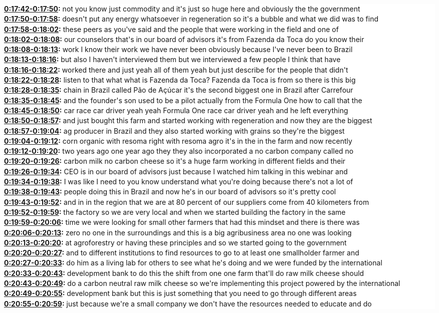 **[0:17:42-0:17:50](https://investinginregenerativeagriculture.com/rafaela-gontijo-lenz#t=0:17:42):**  not you know just commodity and it's just so huge here and obviously the the government  
**[0:17:50-0:17:58](https://investinginregenerativeagriculture.com/rafaela-gontijo-lenz#t=0:17:50):**  doesn't put any energy whatsoever in regeneration so it's a bubble and what we did was to find  
**[0:17:58-0:18:02](https://investinginregenerativeagriculture.com/rafaela-gontijo-lenz#t=0:17:58):**  these peers as you've said and the people that were working in the field and one of  
**[0:18:02-0:18:08](https://investinginregenerativeagriculture.com/rafaela-gontijo-lenz#t=0:18:02):**  our counselors that's in our board of advisors it's from Fazenda da Toca do you know their  
**[0:18:08-0:18:13](https://investinginregenerativeagriculture.com/rafaela-gontijo-lenz#t=0:18:08):**  work I know their work we have never been obviously because I've never been to Brazil  
**[0:18:13-0:18:16](https://investinginregenerativeagriculture.com/rafaela-gontijo-lenz#t=0:18:13):**  but also I haven't interviewed them but we interviewed a few people I think that have  
**[0:18:16-0:18:22](https://investinginregenerativeagriculture.com/rafaela-gontijo-lenz#t=0:18:16):**  worked there and just yeah all of them yeah but just describe for the people that didn't  
**[0:18:22-0:18:28](https://investinginregenerativeagriculture.com/rafaela-gontijo-lenz#t=0:18:22):**  listen to that what what is Fazenda da Toca? Fazenda da Toca is from so there is this big  
**[0:18:28-0:18:35](https://investinginregenerativeagriculture.com/rafaela-gontijo-lenz#t=0:18:28):**  chain in Brazil called Pão de Açúcar it's the second biggest one in Brazil after Carrefour  
**[0:18:35-0:18:45](https://investinginregenerativeagriculture.com/rafaela-gontijo-lenz#t=0:18:35):**  and the founder's son used to be a pilot actually from the Formula One how to call that the  
**[0:18:45-0:18:50](https://investinginregenerativeagriculture.com/rafaela-gontijo-lenz#t=0:18:45):**  car race car driver yeah yeah Formula One race car driver yeah and he left everything  
**[0:18:50-0:18:57](https://investinginregenerativeagriculture.com/rafaela-gontijo-lenz#t=0:18:50):**  and just bought this farm and started working with regeneration and now they are the biggest  
**[0:18:57-0:19:04](https://investinginregenerativeagriculture.com/rafaela-gontijo-lenz#t=0:18:57):**  ag producer in Brazil and they also started working with grains so they're the biggest  
**[0:19:04-0:19:12](https://investinginregenerativeagriculture.com/rafaela-gontijo-lenz#t=0:19:04):**  corn organic with resoma right with resoma agro it's in the in the farm and now recently  
**[0:19:12-0:19:20](https://investinginregenerativeagriculture.com/rafaela-gontijo-lenz#t=0:19:12):**  two years ago one year ago they they also incorporated a no carbon company called no  
**[0:19:20-0:19:26](https://investinginregenerativeagriculture.com/rafaela-gontijo-lenz#t=0:19:20):**  carbon milk no carbon cheese so it's a huge farm working in different fields and their  
**[0:19:26-0:19:34](https://investinginregenerativeagriculture.com/rafaela-gontijo-lenz#t=0:19:26):**  CEO is in our board of advisors just because I watched him talking in this webinar and  
**[0:19:34-0:19:38](https://investinginregenerativeagriculture.com/rafaela-gontijo-lenz#t=0:19:34):**  I was like I need to you know understand what you're doing because there's not a lot of  
**[0:19:38-0:19:43](https://investinginregenerativeagriculture.com/rafaela-gontijo-lenz#t=0:19:38):**  people doing this in Brazil and now he's in our board of advisors so it's pretty cool  
**[0:19:43-0:19:52](https://investinginregenerativeagriculture.com/rafaela-gontijo-lenz#t=0:19:43):**  and in in the region that we are at 80 percent of our suppliers come from 40 kilometers from  
**[0:19:52-0:19:59](https://investinginregenerativeagriculture.com/rafaela-gontijo-lenz#t=0:19:52):**  the factory so we are very local and when we started building the factory in the same  
**[0:19:59-0:20:06](https://investinginregenerativeagriculture.com/rafaela-gontijo-lenz#t=0:19:59):**  time we were looking for small other farmers that had this mindset and there is there was  
**[0:20:06-0:20:13](https://investinginregenerativeagriculture.com/rafaela-gontijo-lenz#t=0:20:06):**  zero no one in the surroundings and this is a big agribusiness area no one was looking  
**[0:20:13-0:20:20](https://investinginregenerativeagriculture.com/rafaela-gontijo-lenz#t=0:20:13):**  at agroforestry or having these principles and so we started going to the government  
**[0:20:20-0:20:27](https://investinginregenerativeagriculture.com/rafaela-gontijo-lenz#t=0:20:20):**  and to different institutions to find resources to go to at least one smallholder farmer and  
**[0:20:27-0:20:33](https://investinginregenerativeagriculture.com/rafaela-gontijo-lenz#t=0:20:27):**  do him as a living lab for others to see what he's doing and we were funded by the international  
**[0:20:33-0:20:43](https://investinginregenerativeagriculture.com/rafaela-gontijo-lenz#t=0:20:33):**  development bank to do this the shift from one one farm that'll do raw milk cheese should  
**[0:20:43-0:20:49](https://investinginregenerativeagriculture.com/rafaela-gontijo-lenz#t=0:20:43):**  do a carbon neutral raw milk cheese so we're implementing this project powered by the international  
**[0:20:49-0:20:55](https://investinginregenerativeagriculture.com/rafaela-gontijo-lenz#t=0:20:49):**  development bank but this is just something that you need to go through different areas  
**[0:20:55-0:20:59](https://investinginregenerativeagriculture.com/rafaela-gontijo-lenz#t=0:20:55):**  just because we're a small company we don't have the resources needed to educate and do  